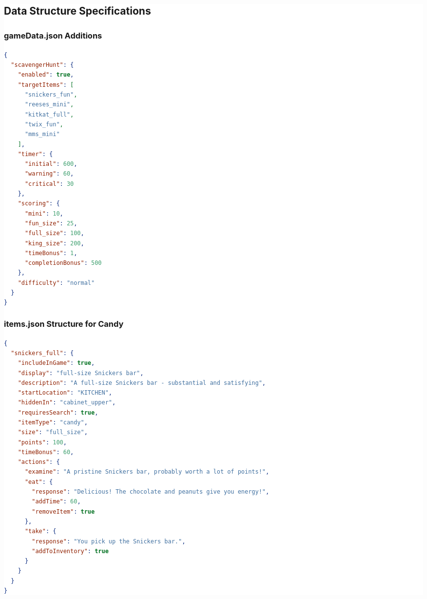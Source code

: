 ## Data Structure Specifications

### gameData.json Additions
```json
{
  "scavengerHunt": {
    "enabled": true,
    "targetItems": [
      "snickers_fun",
      "reeses_mini",
      "kitkat_full",
      "twix_fun",
      "mms_mini"
    ],
    "timer": {
      "initial": 600,
      "warning": 60,
      "critical": 30
    },
    "scoring": {
      "mini": 10,
      "fun_size": 25,
      "full_size": 100,
      "king_size": 200,
      "timeBonus": 1,
      "completionBonus": 500
    },
    "difficulty": "normal"
  }
}
```

### items.json Structure for Candy
```json
{
  "snickers_full": {
    "includeInGame": true,
    "display": "full-size Snickers bar",
    "description": "A full-size Snickers bar - substantial and satisfying",
    "startLocation": "KITCHEN",
    "hiddenIn": "cabinet_upper",
    "requiresSearch": true,
    "itemType": "candy",
    "size": "full_size",
    "points": 100,
    "timeBonus": 60,
    "actions": {
      "examine": "A pristine Snickers bar, probably worth a lot of points!",
      "eat": {
        "response": "Delicious! The chocolate and peanuts give you energy!",
        "addTime": 60,
        "removeItem": true
      },
      "take": {
        "response": "You pick up the Snickers bar.",
        "addToInventory": true
      }
    }
  }
}
```
